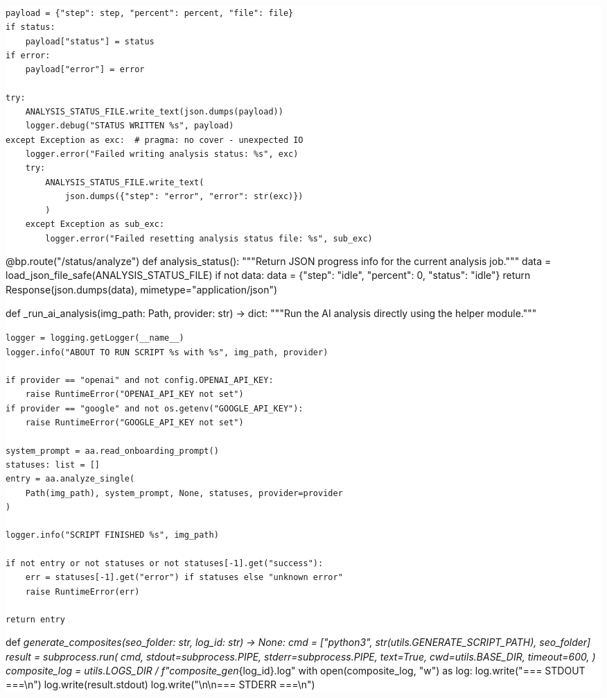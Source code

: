     payload = {"step": step, "percent": percent, "file": file}
    if status:
        payload["status"] = status
    if error:
        payload["error"] = error

    try:
        ANALYSIS_STATUS_FILE.write_text(json.dumps(payload))
        logger.debug("STATUS WRITTEN %s", payload)
    except Exception as exc:  # pragma: no cover - unexpected IO
        logger.error("Failed writing analysis status: %s", exc)
        try:
            ANALYSIS_STATUS_FILE.write_text(
                json.dumps({"step": "error", "error": str(exc)})
            )
        except Exception as sub_exc:
            logger.error("Failed resetting analysis status file: %s", sub_exc)


@bp.route("/status/analyze")
def analysis_status():
    """Return JSON progress info for the current analysis job."""
    data = load_json_file_safe(ANALYSIS_STATUS_FILE)
    if not data:
        data = {"step": "idle", "percent": 0, "status": "idle"}
    return Response(json.dumps(data), mimetype="application/json")


def _run_ai_analysis(img_path: Path, provider: str) -> dict:
    """Run the AI analysis directly using the helper module."""

    logger = logging.getLogger(__name__)
    logger.info("ABOUT TO RUN SCRIPT %s with %s", img_path, provider)

    if provider == "openai" and not config.OPENAI_API_KEY:
        raise RuntimeError("OPENAI_API_KEY not set")
    if provider == "google" and not os.getenv("GOOGLE_API_KEY"):
        raise RuntimeError("GOOGLE_API_KEY not set")

    system_prompt = aa.read_onboarding_prompt()
    statuses: list = []
    entry = aa.analyze_single(
        Path(img_path), system_prompt, None, statuses, provider=provider
    )

    logger.info("SCRIPT FINISHED %s", img_path)

    if not entry or not statuses or not statuses[-1].get("success"):
        err = statuses[-1].get("error") if statuses else "unknown error"
        raise RuntimeError(err)

    return entry


def _generate_composites(seo_folder: str, log_id: str) -> None:
    cmd = ["python3", str(utils.GENERATE_SCRIPT_PATH), seo_folder]
    result = subprocess.run(
        cmd,
        stdout=subprocess.PIPE,
        stderr=subprocess.PIPE,
        text=True,
        cwd=utils.BASE_DIR,
        timeout=600,
    )
    composite_log = utils.LOGS_DIR / f"composite_gen_{log_id}.log"
    with open(composite_log, "w") as log:
        log.write("=== STDOUT ===\n")
        log.write(result.stdout)
        log.write("\n\n=== STDERR ===\n")